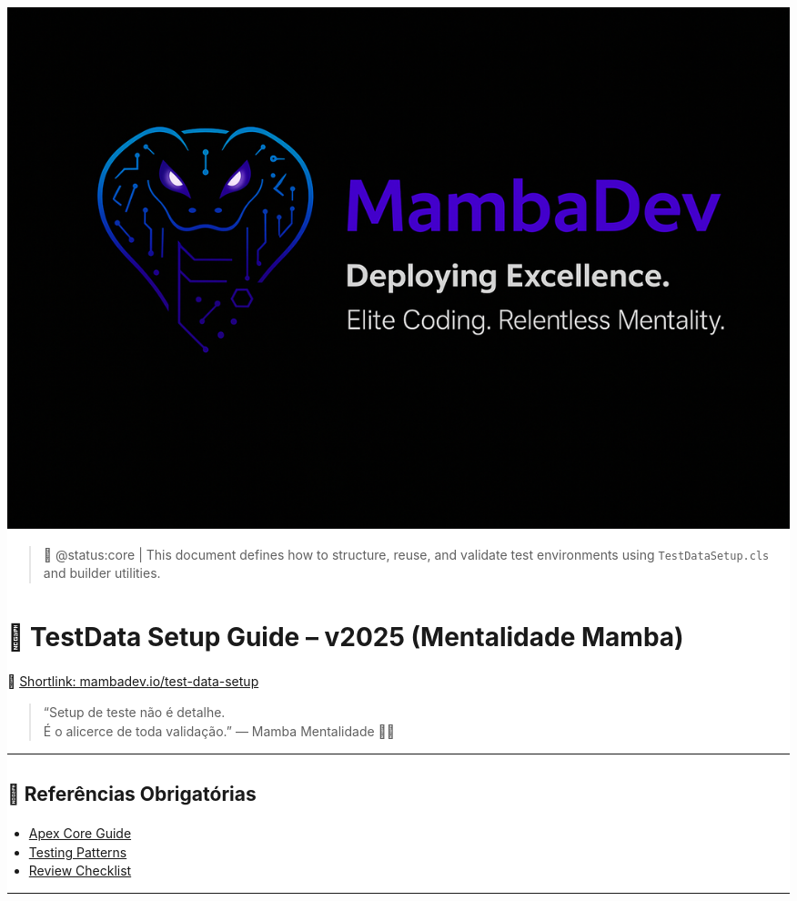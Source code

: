 <p align="center">
  <img src="https://raw.githubusercontent.com/leogbo/mambadev-guides/main/static/img/github_banner_mambadev.png" alt="MambaDev Banner" width="100%" />
</p>

> 🧱 @status:core | This document defines how to structure, reuse, and validate test environments using `TestDataSetup.cls` and builder utilities.

# 🧱 TestData Setup Guide – v2025 (Mentalidade Mamba)

📎 [Shortlink: mambadev.io/test-data-setup](https://mambadev.io/test-data-setup)

> “Setup de teste não é detalhe.  
> É o alicerce de toda validação.” — Mamba Mentalidade 🧠🔥

---

## 📘 Referências Obrigatórias

- [Apex Core Guide](/docs/apex/fundamentals/mamba-apex-core-guide.md)  
- [Testing Patterns](/docs/apex/testing/testing-patterns.md)  
- [Review Checklist](/docs/apex/fundamentals/apex-review-checklist.md)

---
